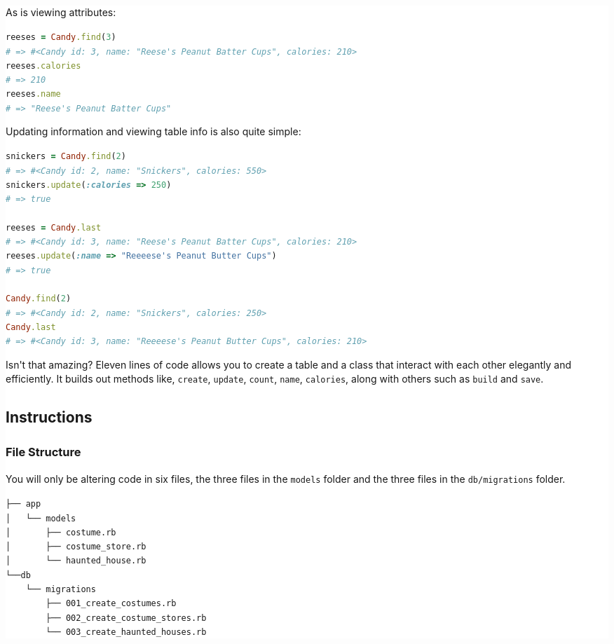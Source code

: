 As is viewing attributes:

```ruby
reeses = Candy.find(3)
# => #<Candy id: 3, name: "Reese's Peanut Batter Cups", calories: 210>
reeses.calories
# => 210
reeses.name
# => "Reese's Peanut Batter Cups"
```

Updating information and viewing table info is also quite simple:

```ruby
snickers = Candy.find(2)
# => #<Candy id: 2, name: "Snickers", calories: 550>
snickers.update(:calories => 250)
# => true

reeses = Candy.last
# => #<Candy id: 3, name: "Reese's Peanut Batter Cups", calories: 210>
reeses.update(:name => "Reeeese's Peanut Butter Cups")
# => true

Candy.find(2)
# => #<Candy id: 2, name: "Snickers", calories: 250>
Candy.last
# => #<Candy id: 3, name: "Reeeese's Peanut Butter Cups", calories: 210>
```

Isn't that amazing? Eleven lines of code allows you to create a table and a
class that interact with each other elegantly and efficiently. It builds out
methods like, `create`, `update`, `count`, `name`, `calories`, along with others
such as `build` and `save`.

## Instructions

### File Structure

You will only be altering code in six files, the three files in the `models`
folder and the three files in the `db/migrations` folder.

```text
├── app
│   └── models
│       ├── costume.rb
│       ├── costume_store.rb
│       └── haunted_house.rb
└──db
    └── migrations
        ├── 001_create_costumes.rb
        ├── 002_create_costume_stores.rb
        └── 003_create_haunted_houses.rb
```
